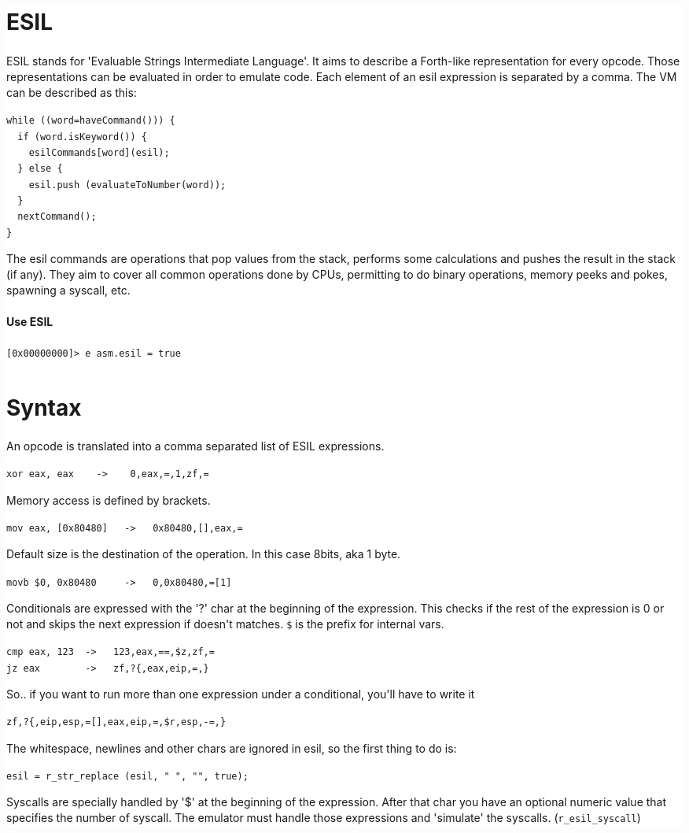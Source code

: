 ESIL
====

ESIL stands for 'Evaluable Strings Intermediate Language'. It aims to describe a
Forth-like representation for every opcode. Those representations can be
evaluated in order to emulate code. Each element of an esil expression is
separated by a comma. The VM can be described as this:

    while ((word=haveCommand())) {
      if (word.isKeyword()) {
        esilCommands[word](esil);
      } else {
        esil.push (evaluateToNumber(word));
      }
      nextCommand();
    }

The esil commands are operations that pop values from the stack, performs some
calculations and pushes the result in the stack (if any). They aim to cover all
common operations done by CPUs, permitting to do binary operations, memory
peeks and pokes, spawning a syscall, etc.

#### Use ESIL

    [0x00000000]> e asm.esil = true

Syntax
======
An opcode is translated into a comma separated list of ESIL expressions.

    xor eax, eax    ->    0,eax,=,1,zf,=

Memory access is defined by brackets.

    mov eax, [0x80480]   ->   0x80480,[],eax,=

Default size is the destination of the operation. In this case 8bits, aka 1 byte.

    movb $0, 0x80480     ->   0,0x80480,=[1]

Conditionals are expressed with the '?' char at the beginning of the expression. This checks if the rest of the expression is 0 or not and skips the next expression if doesn't matches. `$` is the prefix for internal vars.

    cmp eax, 123  ->   123,eax,==,$z,zf,=
    jz eax        ->   zf,?{,eax,eip,=,}

So.. if you want to run more than one expression under a conditional, you'll have to write it 

    zf,?{,eip,esp,=[],eax,eip,=,$r,esp,-=,}


The whitespace, newlines and other chars are ignored in esil, so the first thing to do is:

    esil = r_str_replace (esil, " ", "", true);

Syscalls are specially handled by '$' at the beginning of the expression. After that char you have an optional numeric value that specifies the number of syscall. The emulator must handle those expressions and 'simulate' the syscalls. (`r_esil_syscall`)
